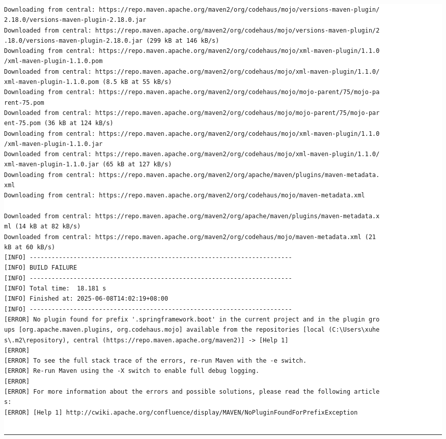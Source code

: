 ```
Downloading from central: https://repo.maven.apache.org/maven2/org/codehaus/mojo/versions-maven-plugin/
2.18.0/versions-maven-plugin-2.18.0.jar
Downloaded from central: https://repo.maven.apache.org/maven2/org/codehaus/mojo/versions-maven-plugin/2
.18.0/versions-maven-plugin-2.18.0.jar (299 kB at 146 kB/s)
Downloading from central: https://repo.maven.apache.org/maven2/org/codehaus/mojo/xml-maven-plugin/1.1.0
/xml-maven-plugin-1.1.0.pom
Downloaded from central: https://repo.maven.apache.org/maven2/org/codehaus/mojo/xml-maven-plugin/1.1.0/
xml-maven-plugin-1.1.0.pom (8.5 kB at 55 kB/s)
Downloading from central: https://repo.maven.apache.org/maven2/org/codehaus/mojo/mojo-parent/75/mojo-pa
rent-75.pom
Downloaded from central: https://repo.maven.apache.org/maven2/org/codehaus/mojo/mojo-parent/75/mojo-par
ent-75.pom (36 kB at 124 kB/s)
Downloading from central: https://repo.maven.apache.org/maven2/org/codehaus/mojo/xml-maven-plugin/1.1.0
/xml-maven-plugin-1.1.0.jar
Downloaded from central: https://repo.maven.apache.org/maven2/org/codehaus/mojo/xml-maven-plugin/1.1.0/
xml-maven-plugin-1.1.0.jar (65 kB at 127 kB/s)
Downloading from central: https://repo.maven.apache.org/maven2/org/apache/maven/plugins/maven-metadata.
xml
Downloading from central: https://repo.maven.apache.org/maven2/org/codehaus/mojo/maven-metadata.xml

Downloaded from central: https://repo.maven.apache.org/maven2/org/apache/maven/plugins/maven-metadata.x
ml (14 kB at 82 kB/s)
Downloaded from central: https://repo.maven.apache.org/maven2/org/codehaus/mojo/maven-metadata.xml (21 
kB at 60 kB/s)
[INFO] ------------------------------------------------------------------------
[INFO] BUILD FAILURE
[INFO] ------------------------------------------------------------------------
[INFO] Total time:  18.181 s
[INFO] Finished at: 2025-06-08T14:02:19+08:00
[INFO] ------------------------------------------------------------------------
[ERROR] No plugin found for prefix '.springframework.boot' in the current project and in the plugin gro
ups [org.apache.maven.plugins, org.codehaus.mojo] available from the repositories [local (C:\Users\xuhe
s\.m2\repository), central (https://repo.maven.apache.org/maven2)] -> [Help 1]
[ERROR]
[ERROR] To see the full stack trace of the errors, re-run Maven with the -e switch.
[ERROR] Re-run Maven using the -X switch to enable full debug logging.
[ERROR]
[ERROR] For more information about the errors and possible solutions, please read the following article
s:
[ERROR] [Help 1] http://cwiki.apache.org/confluence/display/MAVEN/NoPluginFoundForPrefixException


```

---
